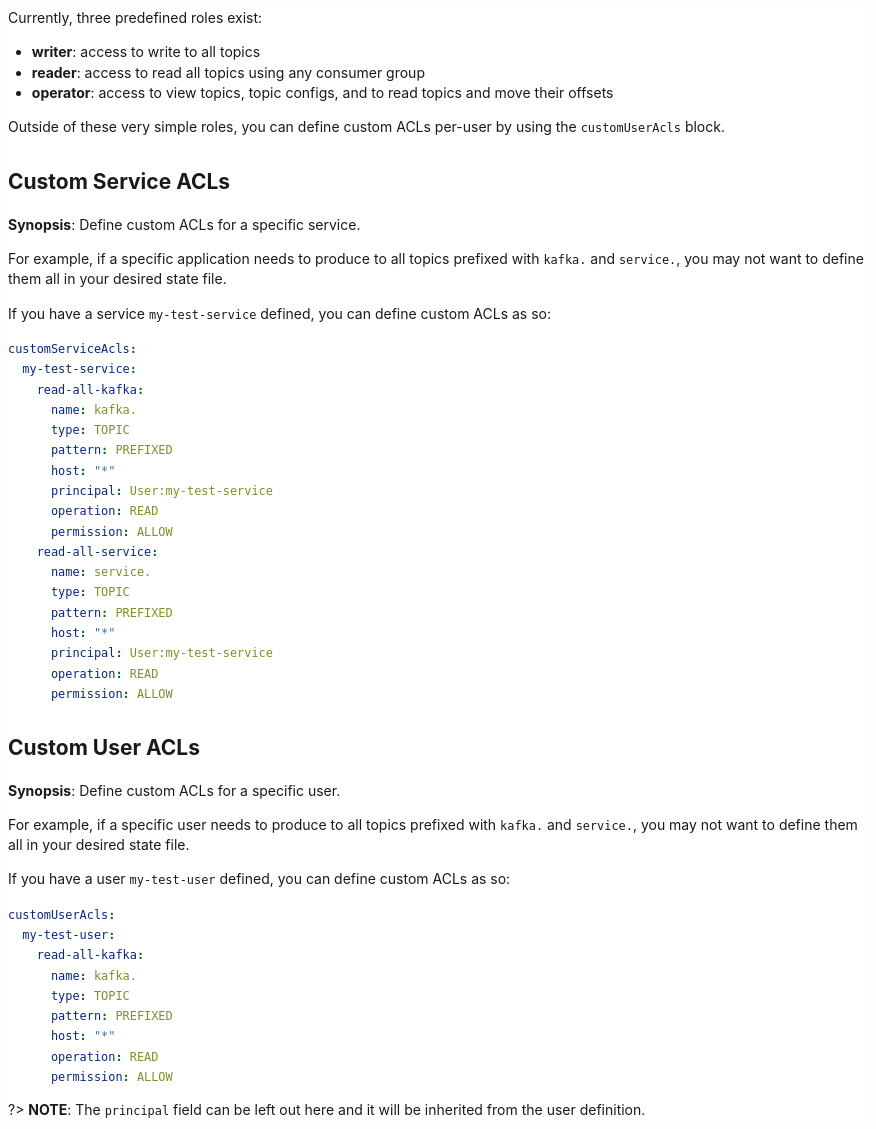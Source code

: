 Currently, three predefined roles exist:

- **writer**: access to write to all topics
- **reader**: access to read all topics using any consumer group
- **operator**: access to view topics, topic configs, and to read topics and move their offsets

Outside of these very simple roles, you can define custom ACLs per-user by using the `customUserAcls` block.


## Custom Service ACLs

**Synopsis**: Define custom ACLs for a specific service. 

For example, if a specific application needs to produce to all topics prefixed with `kafka.` and `service.`, you may not want to define them all in your desired state file. 

If you have a service `my-test-service` defined, you can define custom ACLs as so:

```yaml
customServiceAcls:
  my-test-service:
    read-all-kafka:
      name: kafka.
      type: TOPIC
      pattern: PREFIXED
      host: "*"
      principal: User:my-test-service
      operation: READ
      permission: ALLOW
    read-all-service:
      name: service.
      type: TOPIC
      pattern: PREFIXED
      host: "*"
      principal: User:my-test-service
      operation: READ
      permission: ALLOW
```

## Custom User ACLs

**Synopsis**: Define custom ACLs for a specific user. 

For example, if a specific user needs to produce to all topics prefixed with `kafka.` and `service.`, you may not want to define them all in your desired state file. 

If you have a user `my-test-user` defined, you can define custom ACLs as so:

```yaml
customUserAcls:
  my-test-user:
    read-all-kafka:
      name: kafka.
      type: TOPIC
      pattern: PREFIXED
      host: "*"
      operation: READ
      permission: ALLOW
```

?> **NOTE**: The `principal` field can be left out here and it will be inherited from the user definition.

[services]: /services.md